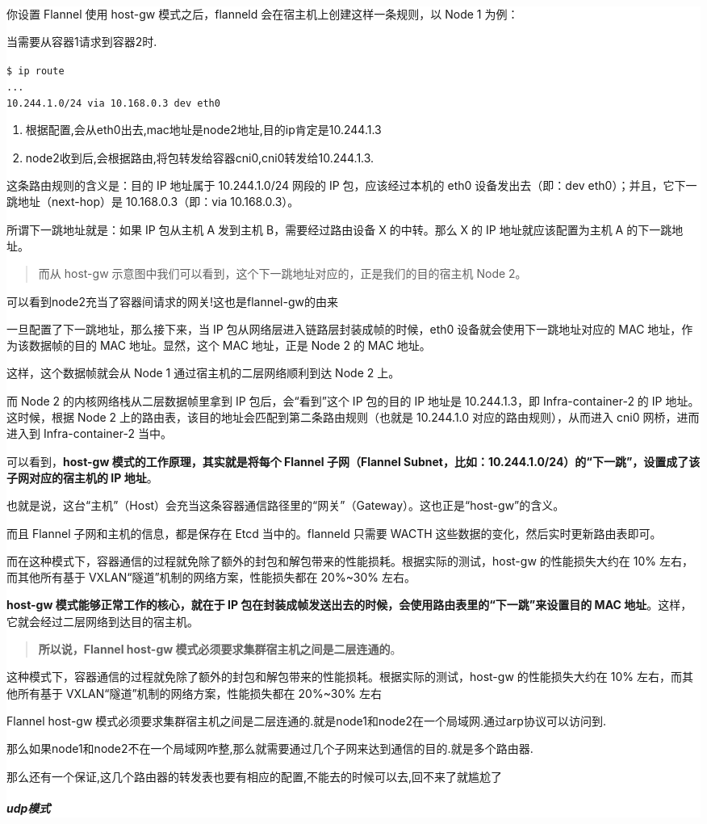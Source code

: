 你设置 Flannel 使用 host-gw 模式之后，flanneld 会在宿主机上创建这样一条规则，以 Node 1 为例：

当需要从容器1请求到容器2时.

```
$ ip route
...
10.244.1.0/24 via 10.168.0.3 dev eth0
```

1. 根据配置,会从eth0出去,mac地址是node2地址,目的ip肯定是10.244.1.3

2. node2收到后,会根据路由,将包转发给容器cni0,cni0转发给10.244.1.3.

这条路由规则的含义是：目的 IP 地址属于 10.244.1.0/24 网段的 IP 包，应该经过本机的 eth0 设备发出去（即：dev eth0）；并且，它下一跳地址（next-hop）是 10.168.0.3（即：via 10.168.0.3）。

所谓下一跳地址就是：如果 IP 包从主机 A 发到主机 B，需要经过路由设备 X 的中转。那么 X 的 IP 地址就应该配置为主机 A 的下一跳地址。

> 而从 host-gw 示意图中我们可以看到，这个下一跳地址对应的，正是我们的目的宿主机 Node 2。

可以看到node2充当了容器间请求的网关!这也是flannel-gw的由来

一旦配置了下一跳地址，那么接下来，当 IP 包从网络层进入链路层封装成帧的时候，eth0 设备就会使用下一跳地址对应的 MAC 地址，作为该数据帧的目的 MAC 地址。显然，这个 MAC 地址，正是 Node 2 的 MAC 地址。

这样，这个数据帧就会从 Node 1 通过宿主机的二层网络顺利到达 Node 2 上。

而 Node 2 的内核网络栈从二层数据帧里拿到 IP 包后，会“看到”这个 IP 包的目的 IP 地址是 10.244.1.3，即 Infra-container-2 的 IP 地址。这时候，根据 Node 2 上的路由表，该目的地址会匹配到第二条路由规则（也就是 10.244.1.0 对应的路由规则），从而进入 cni0 网桥，进而进入到 Infra-container-2 当中。

可以看到，**host-gw 模式的工作原理，其实就是将每个 Flannel 子网（Flannel Subnet，比如：10.244.1.0/24）的“下一跳”，设置成了该子网对应的宿主机的 IP 地址**。

也就是说，这台“主机”（Host）会充当这条容器通信路径里的“网关”（Gateway）。这也正是“host-gw”的含义。

而且 Flannel 子网和主机的信息，都是保存在 Etcd 当中的。flanneld 只需要 WACTH 这些数据的变化，然后实时更新路由表即可。

而在这种模式下，容器通信的过程就免除了额外的封包和解包带来的性能损耗。根据实际的测试，host-gw 的性能损失大约在 10% 左右，而其他所有基于 VXLAN“隧道”机制的网络方案，性能损失都在 20%~30% 左右。

**host-gw 模式能够正常工作的核心，就在于 IP 包在封装成帧发送出去的时候，会使用路由表里的“下一跳”来设置目的 MAC 地址**。这样，它就会经过二层网络到达目的宿主机。

> **所以说，Flannel host-gw 模式必须要求集群宿主机之间是二层连通的**。



这种模式下，容器通信的过程就免除了额外的封包和解包带来的性能损耗。根据实际的测试，host-gw 的性能损失大约在 10% 左右，而其他所有基于 VXLAN“隧道”机制的网络方案，性能损失都在 20%~30% 左右

Flannel host-gw 模式必须要求集群宿主机之间是二层连通的.就是node1和node2在一个局域网.通过arp协议可以访问到.

那么如果node1和node2不在一个局域网咋整,那么就需要通过几个子网来达到通信的目的.就是多个路由器.

那么还有一个保证,这几个路由器的转发表也要有相应的配置,不能去的时候可以去,回不来了就尴尬了



##### udp模式
